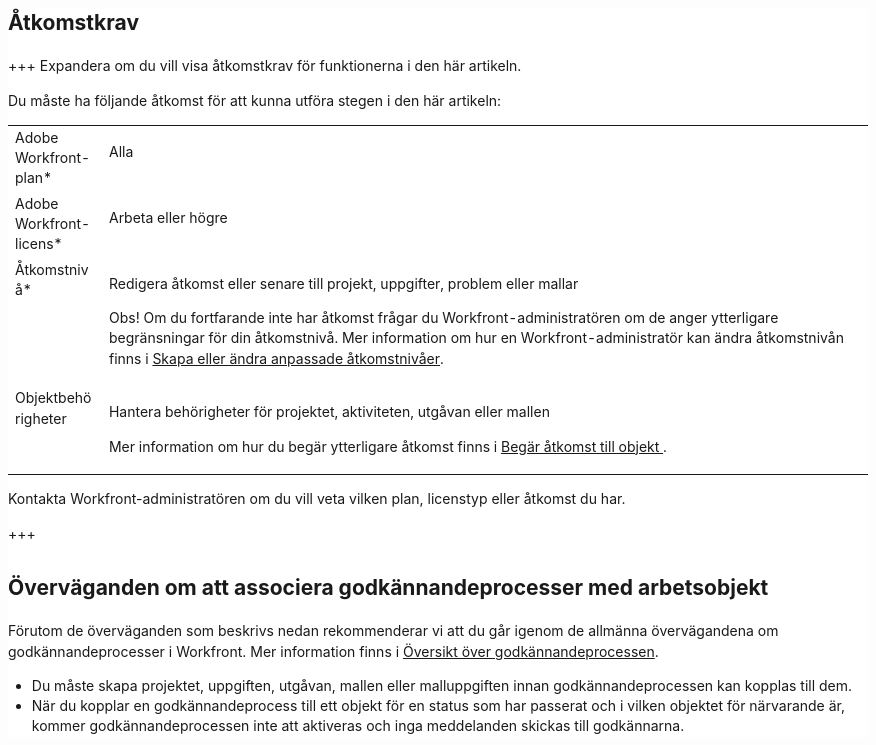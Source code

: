 ## Åtkomstkrav

+++ Expandera om du vill visa åtkomstkrav för funktionerna i den här artikeln.

Du måste ha följande åtkomst för att kunna utföra stegen i den här artikeln:

<table style="table-layout:auto"> 
 <col> 
 <col> 
 <tbody> 
  <tr> 
   <td role="rowheader">Adobe Workfront-plan*</td> 
   <td> <p>Alla </p> </td> 
  </tr> 
  <tr> 
   <td role="rowheader">Adobe Workfront-licens*</td> 
   <td> <p>Arbeta eller högre</p> </td> 
  </tr> 
  <tr> 
   <td role="rowheader">Åtkomstnivå*</td> 
   <td> <p>Redigera åtkomst eller senare till projekt, uppgifter, problem eller mallar</p> <p>Obs! Om du fortfarande inte har åtkomst frågar du Workfront-administratören om de anger ytterligare begränsningar för din åtkomstnivå. Mer information om hur en Workfront-administratör kan ändra åtkomstnivån finns i <a href="../../administration-and-setup/add-users/configure-and-grant-access/create-modify-access-levels.md" class="MCXref xref">Skapa eller ändra anpassade åtkomstnivåer</a>.</p> </td> 
  </tr> 
  <tr> 
   <td role="rowheader">Objektbehörigheter</td> 
   <td> <p>Hantera behörigheter för projektet, aktiviteten, utgåvan eller mallen</p> <p>Mer information om hur du begär ytterligare åtkomst finns i <a href="../../workfront-basics/grant-and-request-access-to-objects/request-access.md" class="MCXref xref">Begär åtkomst till objekt </a>.</p> </td> 
  </tr> 
 </tbody> 
</table>

Kontakta Workfront-administratören om du vill veta vilken plan, licenstyp eller åtkomst du har.

+++

## Överväganden om att associera godkännandeprocesser med arbetsobjekt

Förutom de överväganden som beskrivs nedan rekommenderar vi att du går igenom de allmänna övervägandena om godkännandeprocesser i Workfront. Mer information finns i [Översikt över godkännandeprocessen](../../review-and-approve-work/manage-approvals/approval-process-in-workfront.md).





* Du måste skapa projektet, uppgiften, utgåvan, mallen eller malluppgiften innan godkännandeprocessen kan kopplas till dem.
* När du kopplar en godkännandeprocess till ett objekt för en status som har passerat och i vilken objektet för närvarande är, kommer godkännandeprocessen inte att aktiveras och inga meddelanden skickas till godkännarna.
